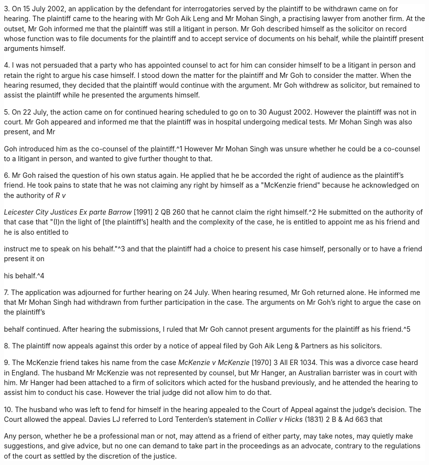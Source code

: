 3\. On 15 July 2002, an application by the defendant for interrogatories served by the plaintiff to be withdrawn came on for hearing. The plaintiff came to the hearing with Mr Goh Aik Leng and Mr Mohan Singh, a practising lawyer from another firm. At the outset, Mr Goh informed me that the plaintiff was still a litigant in person. Mr Goh described himself as the solicitor on record whose function was to file documents for the plaintiff and to accept service of documents on his behalf, while the plaintiff present arguments himself. 

4\. I was not persuaded that a party who has appointed counsel to act for him can consider himself to be a litigant in person and retain the right to argue his case himself. I stood down the matter for the plaintiff and Mr Goh to consider the matter. When the hearing resumed, they decided that the plaintiff would continue with the argument. Mr Goh withdrew as solicitor, but remained to assist the plaintiff while he presented the arguments himself. 

5\. On 22 July, the action came on for continued hearing scheduled to go on to 30 August 2002. However the plaintiff was not in court. Mr Goh appeared and informed me that the plaintiff was in hospital undergoing medical tests. Mr Mohan Singh was also present, and Mr 

Goh introduced him as the co-counsel of the plaintiff.^1 However Mr Mohan Singh was unsure whether he could be a co-counsel to a litigant in person, and wanted to give further thought to that. 

6\. Mr Goh raised the question of his own status again. He applied that he be accorded the right of audience as the plaintiff’s friend. He took pains to state that he was not claiming any right by himself as a "McKenzie friend" because he acknowledged on the authority of _R v_ 

_Leicester City Justices Ex parte Barrow_ [1991] 2 QB 260 that he cannot claim the right himself.^2 He submitted on the authority of that case that "(I)n the light of [the plaintiff’s] health and the complexity of the case, he is entitled to appoint me as his friend and he is also entitled to 

instruct me to speak on his behalf."^3 and that the plaintiff had a choice to present his case himself, personally or to have a friend present it on 

his behalf.^4 

7\. The application was adjourned for further hearing on 24 July. When hearing resumed, Mr Goh returned alone. He informed me that Mr Mohan Singh had withdrawn from further participation in the case. The arguments on Mr Goh’s right to argue the case on the plaintiff’s 


behalf continued. After hearing the submissions, I ruled that Mr Goh cannot present arguments for the plaintiff as his friend.^5 

8\. The plaintiff now appeals against this order by a notice of appeal filed by Goh Aik Leng & Partners as his solicitors. 

9\. The McKenzie friend takes his name from the case _McKenzie v McKenzie_ [1970] 3 All ER 1034. This was a divorce case heard in England. The husband Mr McKenzie was not represented by counsel, but Mr Hanger, an Australian barrister was in court with him. Mr Hanger had been attached to a firm of solicitors which acted for the husband previously, and he attended the hearing to assist him to conduct his case. However the trial judge did not allow him to do that. 

10\. The husband who was left to fend for himself in the hearing appealed to the Court of Appeal against the judge’s decision. The Court allowed the appeal. Davies LJ referred to Lord Tenterden’s statement in _Collier v Hicks_ (1831) 2 B & Ad 663 that 

 Any person, whether he be a professional man or not, may attend as a friend of either party, may take notes, may quietly make suggestions, and give advice, but no one can demand to take part in the proceedings as an advocate, contrary to the regulations of the court as settled by the discretion of the justice. 
